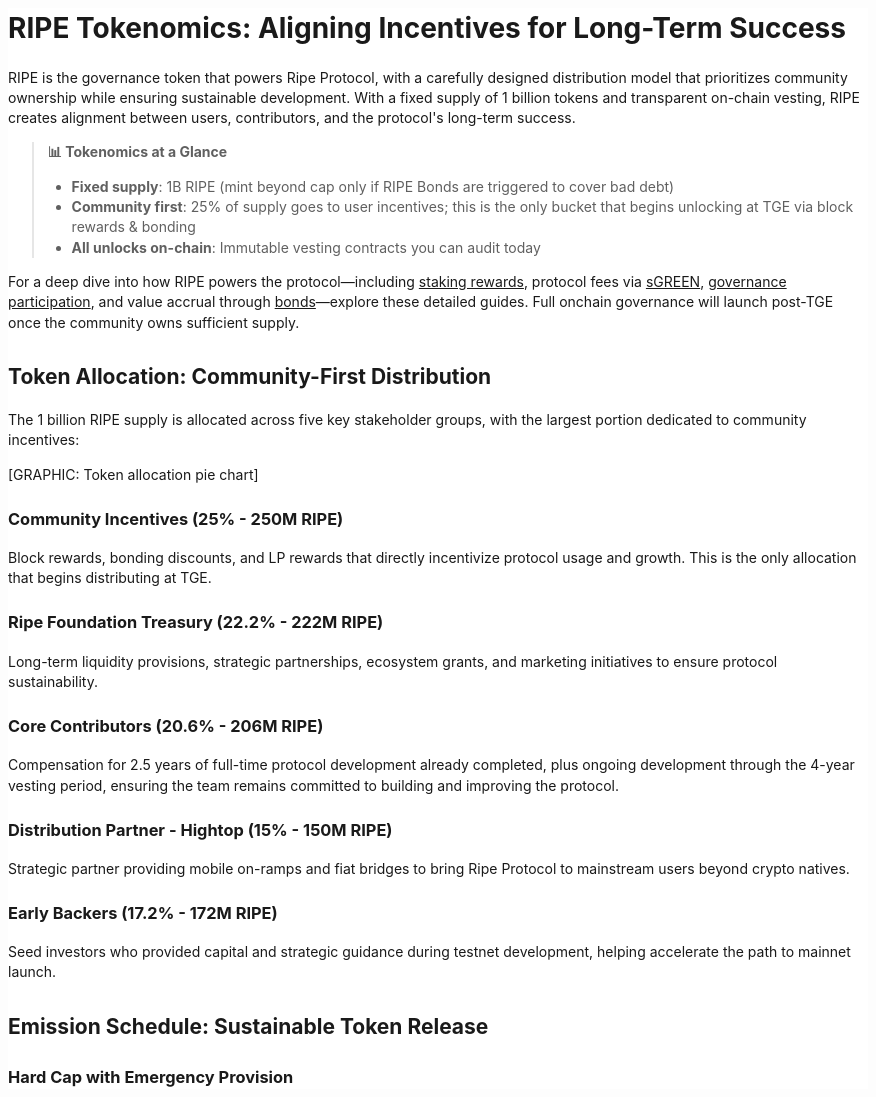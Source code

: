 # RIPE Tokenomics: Aligning Incentives for Long-Term Success

RIPE is the governance token that powers Ripe Protocol, with a carefully designed distribution model that prioritizes community ownership while ensuring sustainable development. With a fixed supply of 1 billion tokens and transparent on-chain vesting, RIPE creates alignment between users, contributors, and the protocol's long-term success.

> **📊 Tokenomics at a Glance**
> - **Fixed supply**: 1B RIPE (mint beyond cap only if RIPE Bonds are triggered to cover bad debt)
> - **Community first**: 25% of supply goes to user incentives; this is the only bucket that begins unlocking at TGE via block rewards & bonding
> - **All unlocks on-chain**: Immutable vesting contracts you can audit today

For a deep dive into how RIPE powers the protocol—including [staking rewards](07-ripe-rewards.md), protocol fees via [sGREEN](04-sgreen.md), [governance participation](08-governance.md), and value accrual through [bonds](09-bonds.md)—explore these detailed guides. Full onchain governance will launch post-TGE once the community owns sufficient supply.

## Token Allocation: Community-First Distribution

The 1 billion RIPE supply is allocated across five key stakeholder groups, with the largest portion dedicated to community incentives:

[GRAPHIC: Token allocation pie chart]

### Community Incentives (25% - 250M RIPE)
Block rewards, bonding discounts, and LP rewards that directly incentivize protocol usage and growth. This is the only allocation that begins distributing at TGE.

### Ripe Foundation Treasury (22.2% - 222M RIPE)
Long-term liquidity provisions, strategic partnerships, ecosystem grants, and marketing initiatives to ensure protocol sustainability.

### Core Contributors (20.6% - 206M RIPE)
Compensation for 2.5 years of full-time protocol development already completed, plus ongoing development through the 4-year vesting period, ensuring the team remains committed to building and improving the protocol.

### Distribution Partner - Hightop (15% - 150M RIPE)
Strategic partner providing mobile on-ramps and fiat bridges to bring Ripe Protocol to mainstream users beyond crypto natives.

### Early Backers (17.2% - 172M RIPE)
Seed investors who provided capital and strategic guidance during testnet development, helping accelerate the path to mainnet launch.

## Emission Schedule: Sustainable Token Release

### Hard Cap with Emergency Provision
